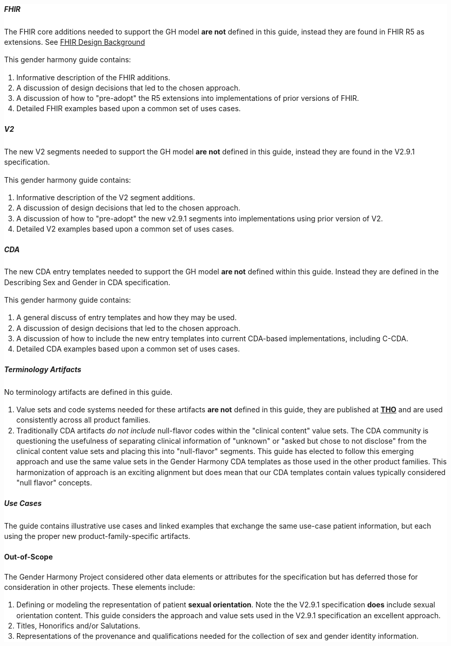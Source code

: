 ##### FHIR
The FHIR core additions needed to support the GH model **are not** defined in this guide, instead they are found in FHIR R5 as extensions. See [FHIR Design Background](fhirdesignbackground.html)

This gender harmony guide contains:
1. Informative description of the FHIR additions.
2. A discussion of design decisions that led to the chosen approach.
3. A discussion of how to "pre-adopt" the R5 extensions into implementations of prior versions of FHIR.
4. Detailed FHIR examples based upon a common set of uses cases.

##### V2
The new V2 segments needed to support the GH model **are not** defined in this guide, instead they are found in the V2.9.1 specification.

This gender harmony guide contains:
1. Informative description of the V2 segment additions.
2. A discussion of design decisions that led to the chosen approach.
3. A discussion of how to "pre-adopt" the new v2.9.1 segments into implementations using prior version of V2.
4. Detailed V2 examples based upon a common set of uses cases.

##### CDA
The new CDA entry templates needed to support the GH model **are not** defined within this guide. Instead they are defined in the Describing Sex and Gender in CDA specification.

This gender harmony guide contains:
1. A general discuss of entry templates and how they may be used.
2. A discussion of design decisions that led to the chosen approach.
3. A discussion of how to include the new entry templates into current CDA-based implementations, including C-CDA.
4. Detailed CDA examples based upon a common set of uses cases.

##### Terminology Artifacts
No terminology artifacts are defined in this guide. 

1. Value sets and code systems needed for these artifacts **are not** defined in this guide, they are published at [**THO**](https://terminology.hl7.org/) and are used consistently across all product families.
2. Traditionally CDA artifacts *do not include* null-flavor codes within the "clinical content" value sets. The CDA community is questioning the usefulness of separating clinical information of "unknown" or "asked but chose to not disclose" from the clinical content value sets and placing this into "null-flavor" segments. This guide has elected to follow this emerging approach and use the same value sets in the Gender Harmony CDA templates as those used in the other product families. This harmonization of approach is an exciting alignment but does mean that our CDA templates contain values typically considered "null flavor" concepts.

##### Use Cases
The guide contains illustrative use cases and linked examples that exchange the same use-case patient information, but each using the proper new product-family-specific artifacts. 

#### Out-of-Scope

The Gender Harmony Project considered other data elements or attributes for the specification but has deferred those for consideration in other projects. These elements include:
1. Defining or modeling the representation of patient **sexual orientation**. Note the the V2.9.1 specification **does** include sexual orientation content. This guide considers the approach and value sets used in the V2.9.1 specification an excellent approach.
1. Titles, Honorifics and/or Salutations.
1. Representations of the provenance and qualifications needed for the collection of sex and gender identity information.